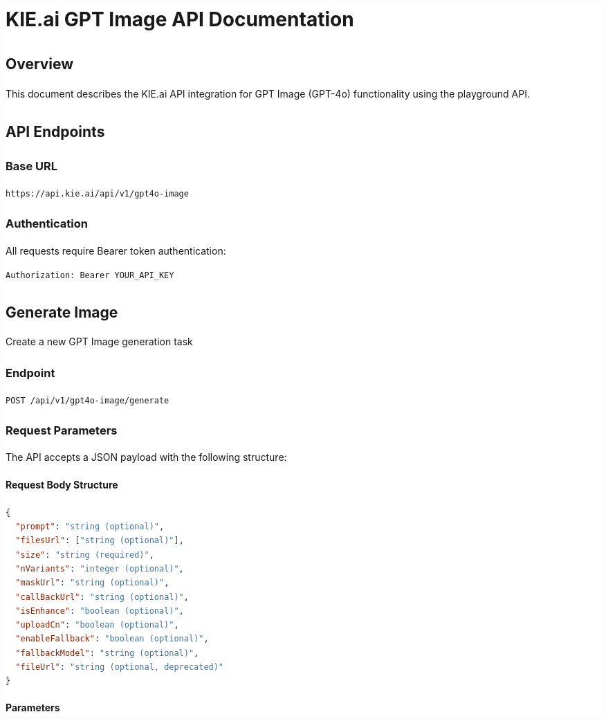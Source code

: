 # KIE.ai GPT Image API Documentation

## Overview
This document describes the KIE.ai API integration for GPT Image (GPT-4o) functionality using the playground API.

## API Endpoints

### Base URL
```
https://api.kie.ai/api/v1/gpt4o-image
```

### Authentication
All requests require Bearer token authentication:
```
Authorization: Bearer YOUR_API_KEY
```

## Generate Image

Create a new GPT Image generation task

### Endpoint
```
POST /api/v1/gpt4o-image/generate
```

### Request Parameters
The API accepts a JSON payload with the following structure:

#### Request Body Structure
```json
{
  "prompt": "string (optional)",
  "filesUrl": ["string (optional)"],
  "size": "string (required)",
  "nVariants": "integer (optional)",
  "maskUrl": "string (optional)",
  "callBackUrl": "string (optional)",
  "isEnhance": "boolean (optional)",
  "uploadCn": "boolean (optional)",
  "enableFallback": "boolean (optional)",
  "fallbackModel": "string (optional)",
  "fileUrl": "string (optional, deprecated)"
}
```

#### Parameters
